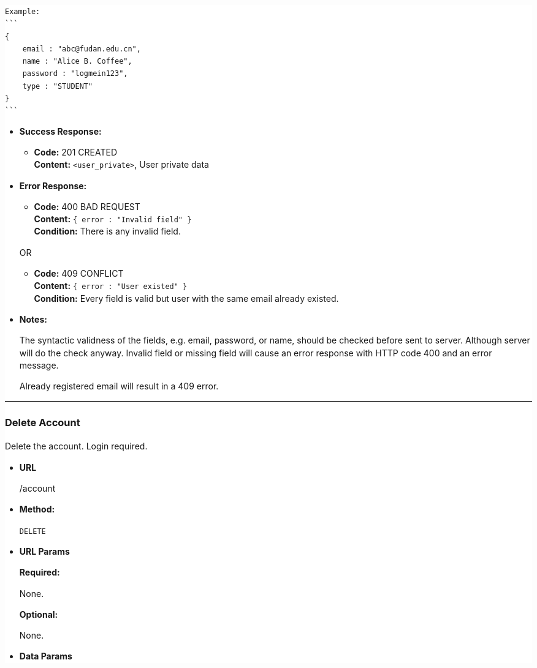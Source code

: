     Example:
    ```
    {
        email : "abc@fudan.edu.cn",
        name : "Alice B. Coffee",
        password : "logmein123",
        type : "STUDENT"
    }
    ```

- **Success Response:**

    - **Code:** 201 CREATED <br>
      **Content:** `<user_private>`, User private data
 
- **Error Response:**

    - **Code:** 400 BAD REQUEST <br>
      **Content:** `{ error : "Invalid field" }` <br>
      **Condition:** There is any invalid field.
    
    OR

    - **Code:** 409 CONFLICT <br>
      **Content:** `{ error : "User existed" }` <br>
      **Condition:** Every field is valid but user with the same email already existed.

- **Notes:**

    The syntactic validness of the fields, e.g. email, password, or name, should be checked before sent to server. Although server will do the check anyway. Invalid field or missing field will cause an error response with HTTP code 400 and an error message.

    Already registered email will result in a 409 error.

----
### Delete Account

Delete the account. Login required.

- **URL**

    /account

- **Method:**

    `DELETE`

- **URL Params**

    **Required:**

    None.

    **Optional:**

    None.

- **Data Params**
    
